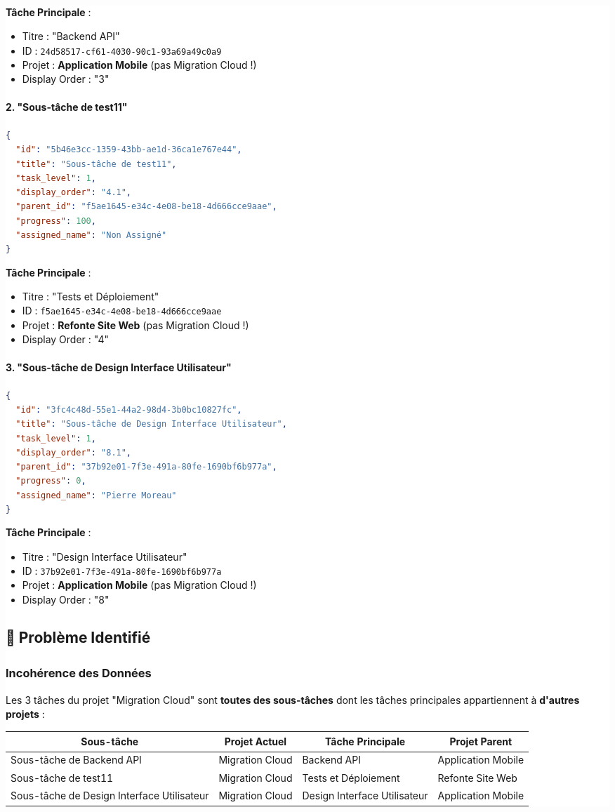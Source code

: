 **Tâche Principale** :
- Titre : "Backend API"
- ID : `24d58517-cf61-4030-90c1-93a69a49c0a9`
- Projet : **Application Mobile** (pas Migration Cloud !)
- Display Order : "3"

#### 2. "Sous-tâche de test11"
```json
{
  "id": "5b46e3cc-1359-43bb-ae1d-36ca1e767e44",
  "title": "Sous-tâche de test11",
  "task_level": 1,
  "display_order": "4.1",
  "parent_id": "f5ae1645-e34c-4e08-be18-4d666cce9aae",
  "progress": 100,
  "assigned_name": "Non Assigné"
}
```

**Tâche Principale** :
- Titre : "Tests et Déploiement"
- ID : `f5ae1645-e34c-4e08-be18-4d666cce9aae`
- Projet : **Refonte Site Web** (pas Migration Cloud !)
- Display Order : "4"

#### 3. "Sous-tâche de Design Interface Utilisateur"
```json
{
  "id": "3fc4c48d-55e1-44a2-98d4-3b0bc10827fc",
  "title": "Sous-tâche de Design Interface Utilisateur",
  "task_level": 1,
  "display_order": "8.1",
  "parent_id": "37b92e01-7f3e-491a-80fe-1690bf6b977a",
  "progress": 0,
  "assigned_name": "Pierre Moreau"
}
```

**Tâche Principale** :
- Titre : "Design Interface Utilisateur"
- ID : `37b92e01-7f3e-491a-80fe-1690bf6b977a`
- Projet : **Application Mobile** (pas Migration Cloud !)
- Display Order : "8"

## 🚨 Problème Identifié

### Incohérence des Données

Les 3 tâches du projet "Migration Cloud" sont **toutes des sous-tâches** dont les tâches principales appartiennent à **d'autres projets** :

| Sous-tâche | Projet Actuel | Tâche Principale | Projet Parent |
|------------|---------------|------------------|---------------|
| Sous-tâche de Backend API | Migration Cloud | Backend API | Application Mobile |
| Sous-tâche de test11 | Migration Cloud | Tests et Déploiement | Refonte Site Web |
| Sous-tâche de Design Interface Utilisateur | Migration Cloud | Design Interface Utilisateur | Application Mobile |
